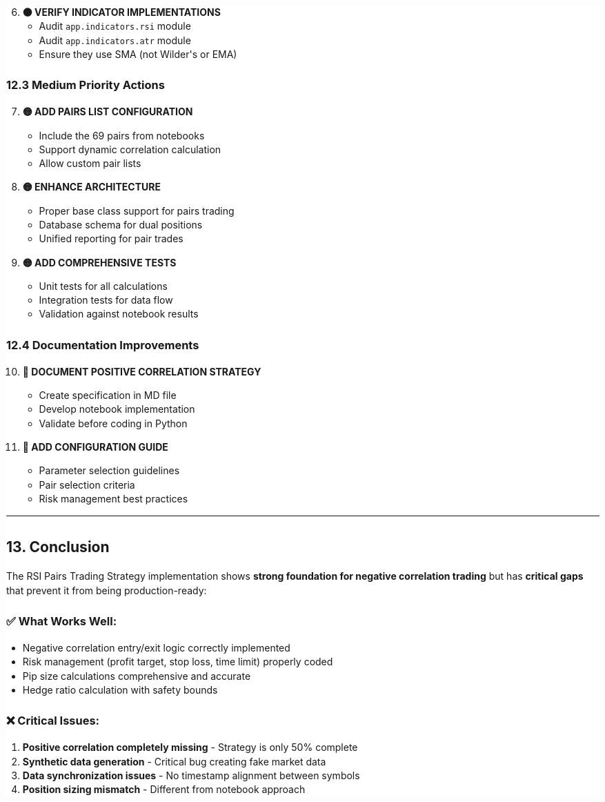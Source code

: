 6. **🟠 VERIFY INDICATOR IMPLEMENTATIONS**
   - Audit `app.indicators.rsi` module
   - Audit `app.indicators.atr` module
   - Ensure they use SMA (not Wilder's or EMA)

### 12.3 Medium Priority Actions

7. **🟡 ADD PAIRS LIST CONFIGURATION**
   - Include the 69 pairs from notebooks
   - Support dynamic correlation calculation
   - Allow custom pair lists

8. **🟡 ENHANCE ARCHITECTURE**
   - Proper base class support for pairs trading
   - Database schema for dual positions
   - Unified reporting for pair trades

9. **🟡 ADD COMPREHENSIVE TESTS**
   - Unit tests for all calculations
   - Integration tests for data flow
   - Validation against notebook results

### 12.4 Documentation Improvements

10. **📝 DOCUMENT POSITIVE CORRELATION STRATEGY**
    - Create specification in MD file
    - Develop notebook implementation
    - Validate before coding in Python

11. **📝 ADD CONFIGURATION GUIDE**
    - Parameter selection guidelines
    - Pair selection criteria
    - Risk management best practices

---

## 13. Conclusion

The RSI Pairs Trading Strategy implementation shows **strong foundation for negative correlation trading** but has **critical gaps** that prevent it from being production-ready:

### ✅ What Works Well:
- Negative correlation entry/exit logic correctly implemented
- Risk management (profit target, stop loss, time limit) properly coded
- Pip size calculations comprehensive and accurate
- Hedge ratio calculation with safety bounds

### ❌ Critical Issues:
1. **Positive correlation completely missing** - Strategy is only 50% complete
2. **Synthetic data generation** - Critical bug creating fake market data
3. **Data synchronization issues** - No timestamp alignment between symbols
4. **Position sizing mismatch** - Different from notebook approach
